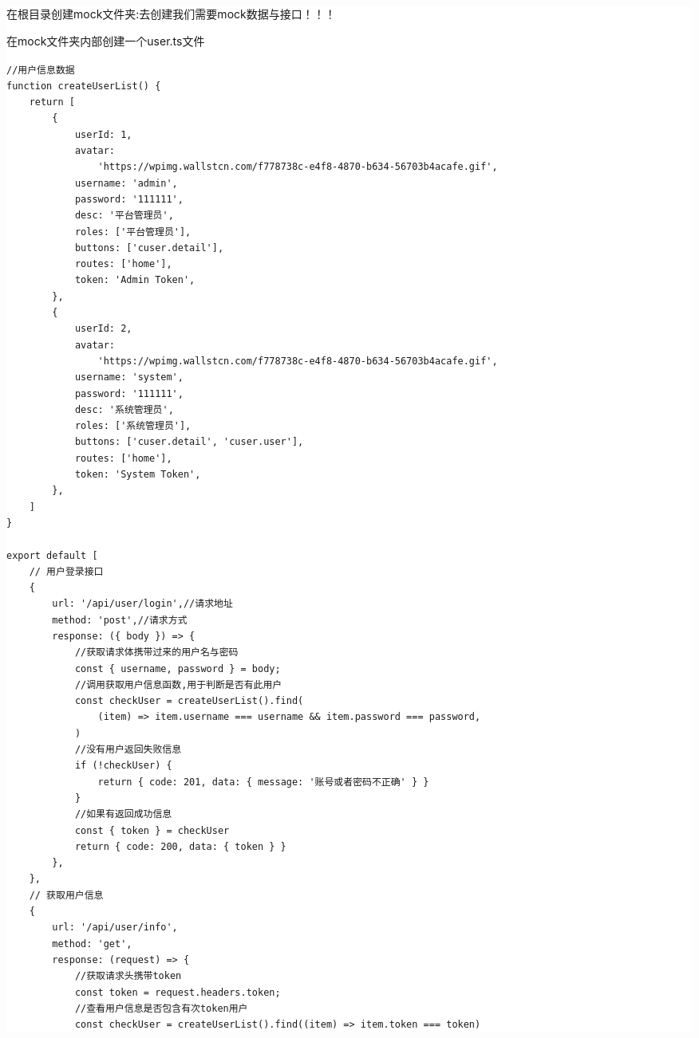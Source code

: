 在根目录创建mock文件夹:去创建我们需要mock数据与接口！！！

在mock文件夹内部创建一个user.ts文件

```
//用户信息数据
function createUserList() {
    return [
        {
            userId: 1,
            avatar:
                'https://wpimg.wallstcn.com/f778738c-e4f8-4870-b634-56703b4acafe.gif',
            username: 'admin',
            password: '111111',
            desc: '平台管理员',
            roles: ['平台管理员'],
            buttons: ['cuser.detail'],
            routes: ['home'],
            token: 'Admin Token',
        },
        {
            userId: 2,
            avatar:
                'https://wpimg.wallstcn.com/f778738c-e4f8-4870-b634-56703b4acafe.gif',
            username: 'system',
            password: '111111',
            desc: '系统管理员',
            roles: ['系统管理员'],
            buttons: ['cuser.detail', 'cuser.user'],
            routes: ['home'],
            token: 'System Token',
        },
    ]
}

export default [
    // 用户登录接口
    {
        url: '/api/user/login',//请求地址
        method: 'post',//请求方式
        response: ({ body }) => {
            //获取请求体携带过来的用户名与密码
            const { username, password } = body;
            //调用获取用户信息函数,用于判断是否有此用户
            const checkUser = createUserList().find(
                (item) => item.username === username && item.password === password,
            )
            //没有用户返回失败信息
            if (!checkUser) {
                return { code: 201, data: { message: '账号或者密码不正确' } }
            }
            //如果有返回成功信息
            const { token } = checkUser
            return { code: 200, data: { token } }
        },
    },
    // 获取用户信息
    {
        url: '/api/user/info',
        method: 'get',
        response: (request) => {
            //获取请求头携带token
            const token = request.headers.token;
            //查看用户信息是否包含有次token用户
            const checkUser = createUserList().find((item) => item.token === token)
```
